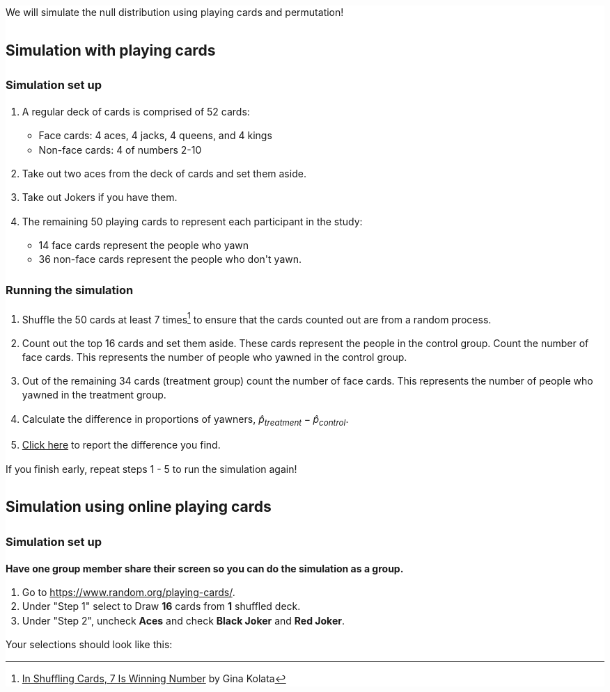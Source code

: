 We will simulate the null distribution using playing cards and permutation! 

## Simulation with playing cards 

### Simulation set up

1. A regular deck of cards is comprised of 52 cards: 
    - Face cards: 4 aces, 4 jacks, 4 queens, and 4 kings
    - Non-face cards: 4 of numbers 2-10

2. Take out two aces from the deck of cards and set them aside.

3. Take out Jokers if you have them.

4. The remaining 50 playing cards to represent each participant in the study:
    - 14 face cards represent the people who yawn
    - 36 non-face cards represent the people who don't yawn.

### Running the simulation 

1. Shuffle the 50 cards at least 7 times[^1] to ensure that the cards counted out are from a random process.

2. Count out the top 16 cards and set them aside. These cards represent the people in the control group. Count the number of face cards. This represents the number of people who yawned in the control group. 

3. Out of the remaining 34 cards (treatment group) count the number of face cards. This represents the number of people who yawned in the treatment group. 

4. Calculate the difference in proportions of yawners, $\hat{p}_{treatment} - \hat{p}_{control}$. 

5. [Click here](https://forms.gle/RPvcghskHcY4wsjNA) to report the difference you find.

If you finish early, repeat steps 1 - 5 to run the simulation again! 

## Simulation using online playing cards 

### Simulation set up

**Have one group member share their screen so you can do the simulation as a group.**

1. Go to https://www.random.org/playing-cards/. 
2. Under "Step 1" select to Draw **16** cards from **1** shuffled deck. 
3. Under "Step 2", uncheck **Aces** and check **Black Joker** and **Red Joker**.

Your selections should look like this: 


[^1]: [ In Shuffling Cards, 7 Is Winning Number](http://www.dartmouth.edu/~chance/course/topics/winning_number.html) by Gina Kolata
[^ds]: Simulation activity from [Data science in a box](https://datasciencebox.org/)